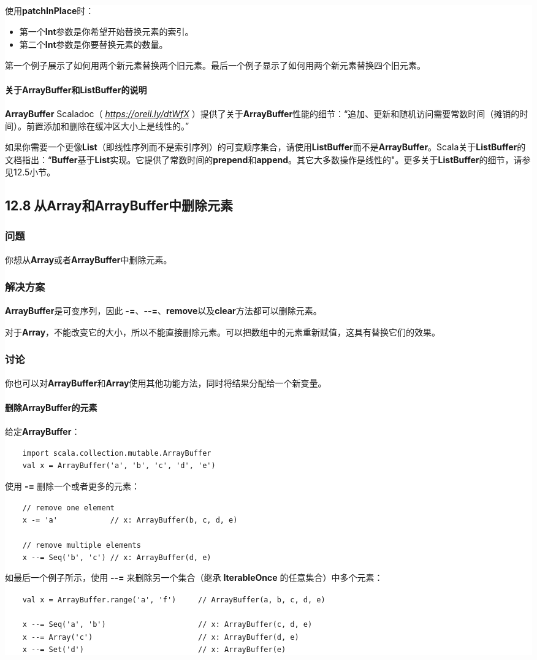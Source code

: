 使用**patchInPlace**时：

- 第一个**Int**参数是你希望开始替换元素的索引。
- 第二个**Int**参数是你要替换元素的数量。

第一个例子展示了如何用两个新元素替换两个旧元素。最后一个例子显示了如何用两个新元素替换四个旧元素。

#### 关于**ArrayBuffer**和**ListBuffer**的说明

**ArrayBuffer** Scaladoc（ *https://oreil.ly/dtWfX* ）提供了关于**ArrayBuffer**性能的细节：“追加、更新和随机访问需要常数时间（摊销的时间）。前置添加和删除在缓冲区大小上是线性的。”

如果你需要一个更像**List**（即线性序列而不是索引序列）的可变顺序集合，请使用**ListBuffer**而不是**ArrayBuffer**。Scala关于**ListBuffer**的文档指出：“**Buffer**基于**List**实现。它提供了常数时间的**prepend**和**append**。其它大多数操作是线性的"。更多关于**ListBuffer**的细节，请参见12.5小节。

## 12.8 从Array和ArrayBuffer中删除元素

### 问题

你想从**Array**或者**ArrayBuffer**中删除元素。

### 解决方案

**ArrayBuffer**是可变序列，因此 **-=**、**--=**、**remove**以及**clear**方法都可以删除元素。

对于**Array**，不能改变它的大小，所以不能直接删除元素。可以把数组中的元素重新赋值，这具有替换它们的效果。

### 讨论

你也可以对**ArrayBuffer**和**Array**使用其他功能方法，同时将结果分配给一个新变量。

#### 删除ArrayBuffer的元素

给定**ArrayBuffer**：

```
    import scala.collection.mutable.ArrayBuffer
    val x = ArrayBuffer('a', 'b', 'c', 'd', 'e')
```

使用 **-=** 删除一个或者更多的元素：

```
    // remove one element
    x -= 'a'            // x: ArrayBuffer(b, c, d, e)

    // remove multiple elements
    x --= Seq('b', 'c') // x: ArrayBuffer(d, e)
```

如最后一个例子所示，使用 **--=** 来删除另一个集合（继承 **IterableOnce** 的任意集合）中多个元素：

```
    val x = ArrayBuffer.range('a', 'f')     // ArrayBuffer(a, b, c, d, e)

    x --= Seq('a', 'b')                     // x: ArrayBuffer(c, d, e)
    x --= Array('c')                        // x: ArrayBuffer(d, e)
    x --= Set('d')                          // x: ArrayBuffer(e)
```
